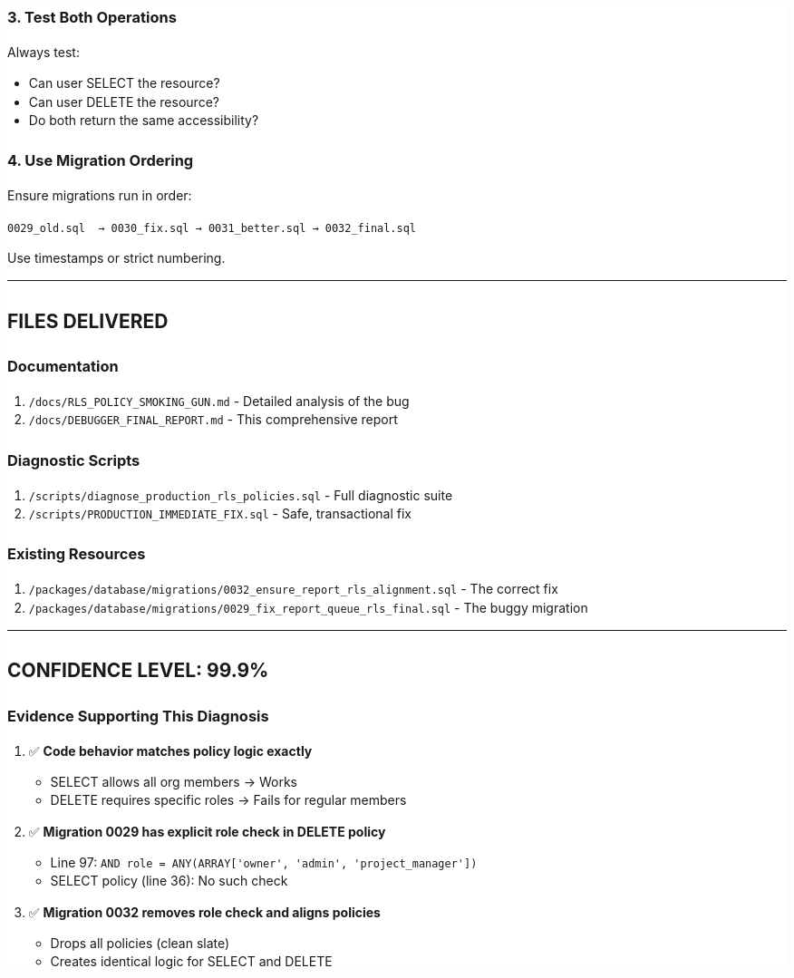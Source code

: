 ### 3. Test Both Operations

Always test:

- Can user SELECT the resource?
- Can user DELETE the resource?
- Do both return the same accessibility?

### 4. Use Migration Ordering

Ensure migrations run in order:

```
0029_old.sql  → 0030_fix.sql → 0031_better.sql → 0032_final.sql
```

Use timestamps or strict numbering.

---

## FILES DELIVERED

### Documentation

1. `/docs/RLS_POLICY_SMOKING_GUN.md` - Detailed analysis of the bug
2. `/docs/DEBUGGER_FINAL_REPORT.md` - This comprehensive report

### Diagnostic Scripts

1. `/scripts/diagnose_production_rls_policies.sql` - Full diagnostic suite
2. `/scripts/PRODUCTION_IMMEDIATE_FIX.sql` - Safe, transactional fix

### Existing Resources

1. `/packages/database/migrations/0032_ensure_report_rls_alignment.sql` - The correct fix
2. `/packages/database/migrations/0029_fix_report_queue_rls_final.sql` - The buggy migration

---

## CONFIDENCE LEVEL: 99.9%

### Evidence Supporting This Diagnosis

1. ✅ **Code behavior matches policy logic exactly**
   - SELECT allows all org members → Works
   - DELETE requires specific roles → Fails for regular members

2. ✅ **Migration 0029 has explicit role check in DELETE policy**
   - Line 97: `AND role = ANY(ARRAY['owner', 'admin', 'project_manager'])`
   - SELECT policy (line 36): No such check

3. ✅ **Migration 0032 removes role check and aligns policies**
   - Drops all policies (clean slate)
   - Creates identical logic for SELECT and DELETE
